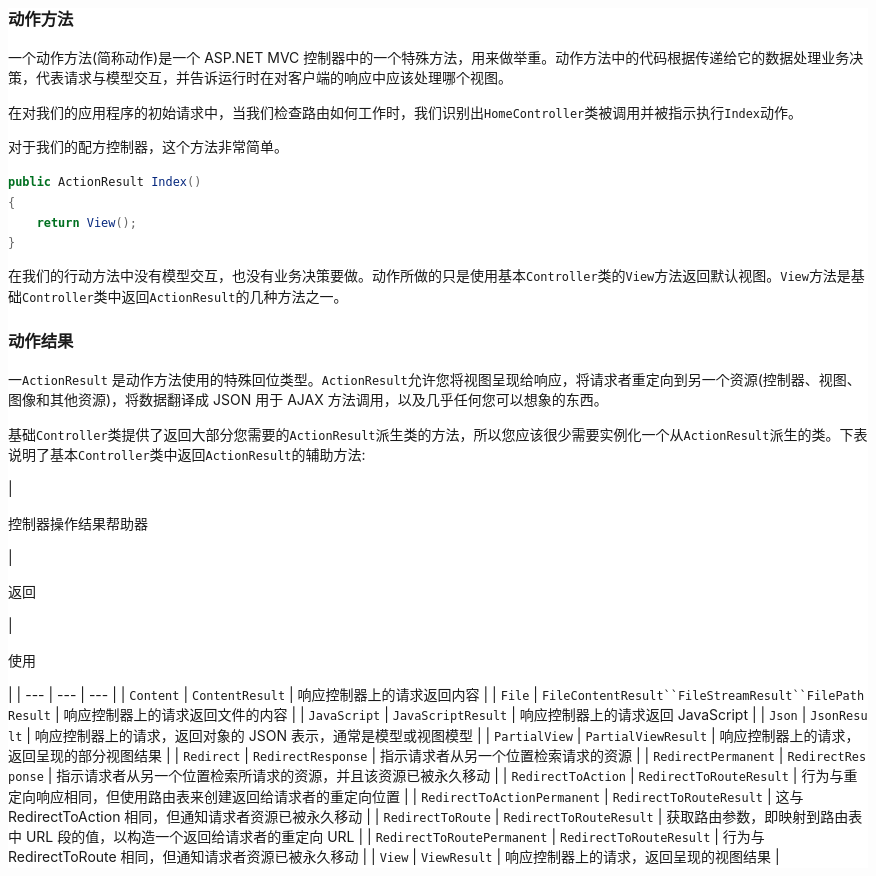 ### 动作方法

一个动作方法(简称动作)是一个 ASP.NET MVC 控制器中的一个特殊方法，用来做举重。动作方法中的代码根据传递给它的数据处理业务决策，代表请求与模型交互，并告诉运行时在对客户端的响应中应该处理哪个视图。

在对我们的应用程序的初始请求中，当我们检查路由如何工作时，我们识别出`HomeController`类被调用并被指示执行`Index`动作。

对于我们的配方控制器，这个方法非常简单。

```cs
public ActionResult Index()
{
    return View();
}
```

在我们的行动方法中没有模型交互，也没有业务决策要做。动作所做的只是使用基本`Controller`类的`View`方法返回默认视图。`View`方法是基础`Controller`类中返回`ActionResult`的几种方法之一。

### 动作结果

一`ActionResult` 是动作方法使用的特殊回位类型。`ActionResult`允许您将视图呈现给响应，将请求者重定向到另一个资源(控制器、视图、图像和其他资源)，将数据翻译成 JSON 用于 AJAX 方法调用，以及几乎任何您可以想象的东西。

基础`Controller`类提供了返回大部分您需要的`ActionResult`派生类的方法，所以您应该很少需要实例化一个从`ActionResult`派生的类。下表说明了基本`Controller`类中返回`ActionResult`的辅助方法:

<colgroup><col style="text-align: left"> <col style="text-align: left"> <col style="text-align: left"></colgroup> 
| 

控制器操作结果帮助器

 | 

返回

 | 

使用

 |
| --- | --- | --- |
| `Content` | `ContentResult` | 响应控制器上的请求返回内容 |
| `File` | `FileContentResult``FileStreamResult``FilePathResult` | 响应控制器上的请求返回文件的内容 |
| `JavaScript` | `JavaScriptResult` | 响应控制器上的请求返回 JavaScript |
| `Json` | `JsonResult` | 响应控制器上的请求，返回对象的 JSON 表示，通常是模型或视图模型 |
| `PartialView` | `PartialViewResult` | 响应控制器上的请求，返回呈现的部分视图结果 |
| `Redirect` | `RedirectResponse` | 指示请求者从另一个位置检索请求的资源 |
| `RedirectPermanent` | `RedirectResponse` | 指示请求者从另一个位置检索所请求的资源，并且该资源已被永久移动 |
| `RedirectToAction` | `RedirectToRouteResult` | 行为与重定向响应相同，但使用路由表来创建返回给请求者的重定向位置 |
| `RedirectToActionPermanent` | `RedirectToRouteResult` | 这与 RedirectToAction 相同，但通知请求者资源已被永久移动 |
| `RedirectToRoute` | `RedirectToRouteResult` | 获取路由参数，即映射到路由表中 URL 段的值，以构造一个返回给请求者的重定向 URL |
| `RedirectToRoutePermanent` | `RedirectToRouteResult` | 行为与 RedirectToRoute 相同，但通知请求者资源已被永久移动 |
| `View` | `ViewResult` | 响应控制器上的请求，返回呈现的视图结果 |
